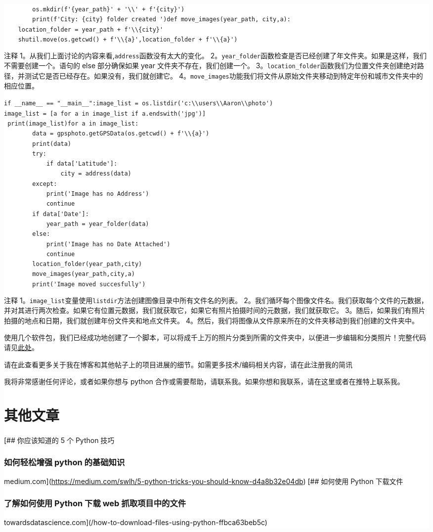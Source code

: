 ```
        os.mkdir(f'{year_path}' + '\\' + f'{city}')
        print(f'City: {city} folder created ')def move_images(year_path, city,a):
    location_folder = year_path + f'\\{city}'
    shutil.move(os.getcwd() + f'\\{a}',location_folder + f'\\{a}')
```

注释
1。从我们上面讨论的内容来看,`address`函数没有太大的变化。
2。`year_folder`函数检查是否已经创建了年文件夹。如果是这样，我们不需要创建一个。语句的 else 部分确保如果 year 文件夹不存在，我们创建一个。
3。`location_folder`函数我们为位置文件夹创建绝对路径，并测试它是否已经存在。如果没有，我们就创建它。
4。`move_images`功能我们将文件从原始文件夹移动到特定年份和城市文件夹中的相应位置。

```
if __name__ == "__main__":image_list = os.listdir('c:\\users\\Aaron\\photo')
image_list = [a for a in image_list if a.endswith('jpg')]
 print(image_list)for a in image_list:
        data = gpsphoto.getGPSData(os.getcwd() + f'\\{a}')
        print(data)
        try:
            if data['Latitude']:
                city = address(data)
        except:
            print('Image has no Address')
            continue
        if data['Date']:
            year_path = year_folder(data)
        else:
            print('Image has no Date Attached')
            continue
        location_folder(year_path,city)
        move_images(year_path,city,a)
        print('Image moved succesfully')
```

注释
1。`image_list`变量使用`listdir`方法创建图像目录中所有文件名的列表。
2。我们循环每个图像文件名。我们获取每个文件的元数据，并对其进行两次检查。如果它有位置元数据，我们就获取它，如果它有照片拍摄时间的元数据，我们就获取它。
3。随后，如果我们有照片拍摄的地点和日期，我们就创建年份文件夹和地点文件夹。
4。然后，我们将图像从文件原来所在的文件夹移动到我们创建的文件夹中。

使用几个软件包，我们已经成功地创建了一个脚本，可以将成千上万的照片分类到所需的文件夹中，以便进一步编辑和分类照片！完整代码请见[此处](https://gist.github.com/medic-code/367b11117a1910a838d3800cc850bbd1)。

请在此查看更多关于我在博客和其他帖子上的项目进展的细节。如需更多技术/编码相关内容，请在此注册我的简讯

我将非常感谢任何评论，或者如果你想与 python 合作或需要帮助，请联系我。如果你想和我联系，请在这里或者在推特上联系我。

# 其他文章

[](https://medium.com/swlh/5-python-tricks-you-should-know-d4a8b32e04db) [## 你应该知道的 5 个 Python 技巧

### 如何轻松增强 python 的基础知识

medium.com](https://medium.com/swlh/5-python-tricks-you-should-know-d4a8b32e04db) [](/how-to-download-files-using-python-ffbca63beb5c) [## 如何使用 Python 下载文件

### 了解如何使用 Python 下载 web 抓取项目中的文件

towardsdatascience.com](/how-to-download-files-using-python-ffbca63beb5c)